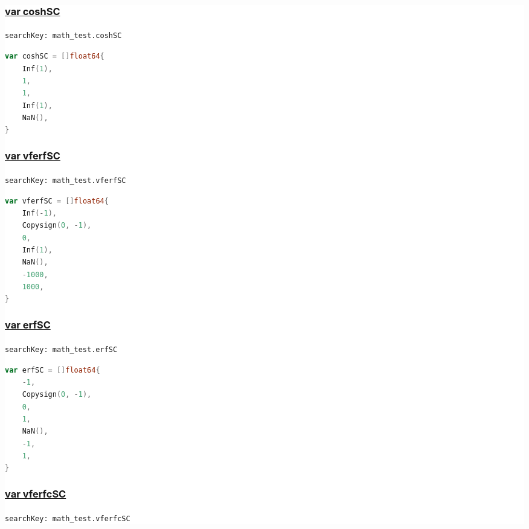 ### <a id="coshSC" href="#coshSC">var coshSC</a>

```
searchKey: math_test.coshSC
```

```Go
var coshSC = []float64{
	Inf(1),
	1,
	1,
	Inf(1),
	NaN(),
}
```

### <a id="vferfSC" href="#vferfSC">var vferfSC</a>

```
searchKey: math_test.vferfSC
```

```Go
var vferfSC = []float64{
	Inf(-1),
	Copysign(0, -1),
	0,
	Inf(1),
	NaN(),
	-1000,
	1000,
}
```

### <a id="erfSC" href="#erfSC">var erfSC</a>

```
searchKey: math_test.erfSC
```

```Go
var erfSC = []float64{
	-1,
	Copysign(0, -1),
	0,
	1,
	NaN(),
	-1,
	1,
}
```

### <a id="vferfcSC" href="#vferfcSC">var vferfcSC</a>

```
searchKey: math_test.vferfcSC
```

